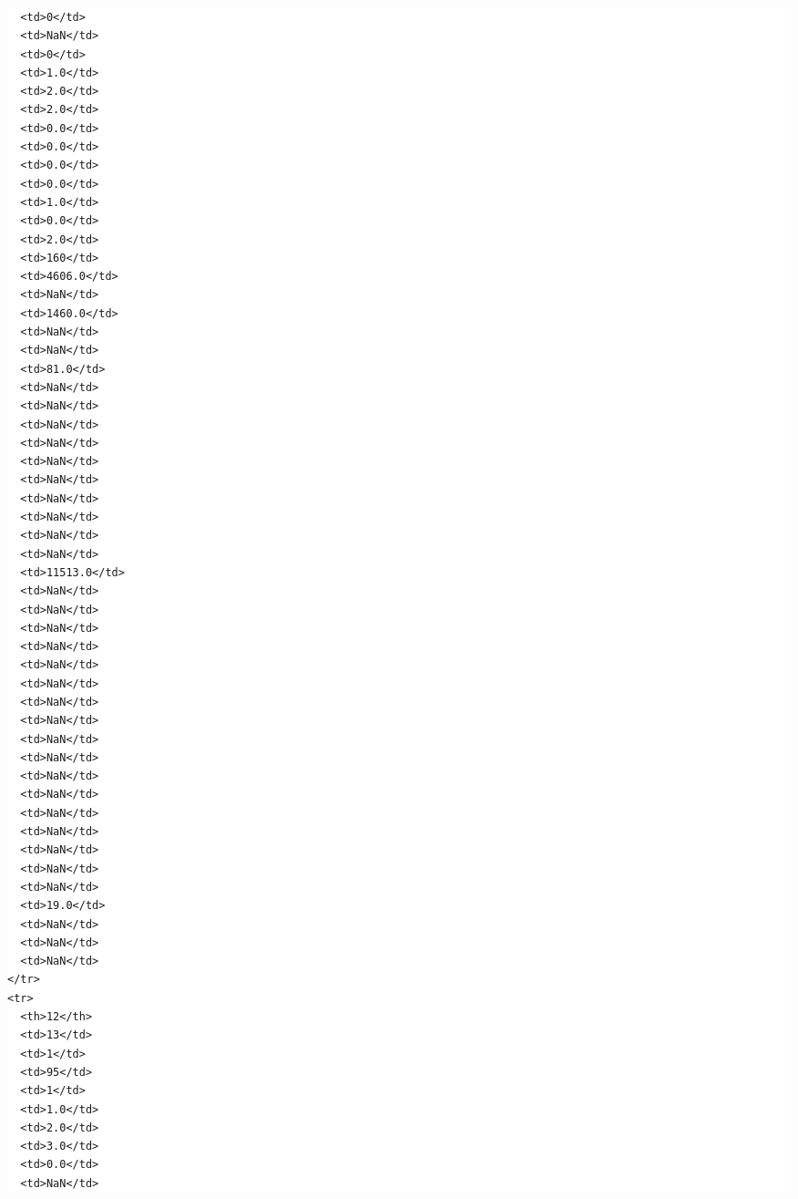       <td>0</td>
      <td>NaN</td>
      <td>0</td>
      <td>1.0</td>
      <td>2.0</td>
      <td>2.0</td>
      <td>0.0</td>
      <td>0.0</td>
      <td>0.0</td>
      <td>0.0</td>
      <td>1.0</td>
      <td>0.0</td>
      <td>2.0</td>
      <td>160</td>
      <td>4606.0</td>
      <td>NaN</td>
      <td>1460.0</td>
      <td>NaN</td>
      <td>NaN</td>
      <td>81.0</td>
      <td>NaN</td>
      <td>NaN</td>
      <td>NaN</td>
      <td>NaN</td>
      <td>NaN</td>
      <td>NaN</td>
      <td>NaN</td>
      <td>NaN</td>
      <td>NaN</td>
      <td>NaN</td>
      <td>11513.0</td>
      <td>NaN</td>
      <td>NaN</td>
      <td>NaN</td>
      <td>NaN</td>
      <td>NaN</td>
      <td>NaN</td>
      <td>NaN</td>
      <td>NaN</td>
      <td>NaN</td>
      <td>NaN</td>
      <td>NaN</td>
      <td>NaN</td>
      <td>NaN</td>
      <td>NaN</td>
      <td>NaN</td>
      <td>NaN</td>
      <td>NaN</td>
      <td>19.0</td>
      <td>NaN</td>
      <td>NaN</td>
      <td>NaN</td>
    </tr>
    <tr>
      <th>12</th>
      <td>13</td>
      <td>1</td>
      <td>95</td>
      <td>1</td>
      <td>1.0</td>
      <td>2.0</td>
      <td>3.0</td>
      <td>0.0</td>
      <td>NaN</td>